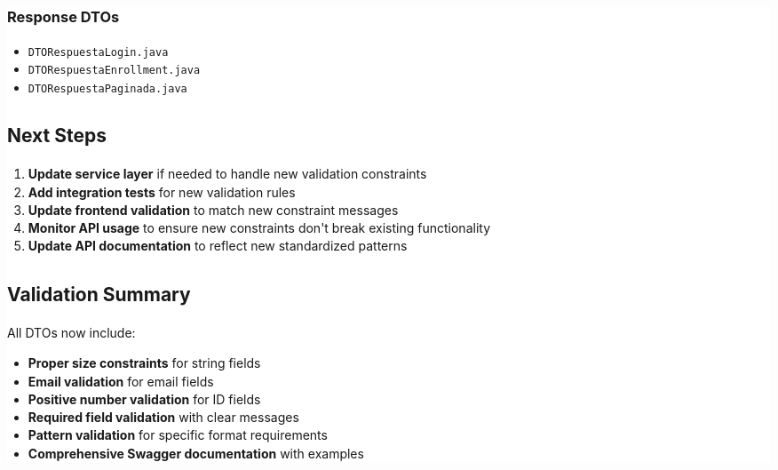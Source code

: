 ### Response DTOs
- `DTORespuestaLogin.java`
- `DTORespuestaEnrollment.java`
- `DTORespuestaPaginada.java`

## Next Steps

1. **Update service layer** if needed to handle new validation constraints
2. **Add integration tests** for new validation rules
3. **Update frontend validation** to match new constraint messages
4. **Monitor API usage** to ensure new constraints don't break existing functionality
5. **Update API documentation** to reflect new standardized patterns

## Validation Summary

All DTOs now include:
- **Proper size constraints** for string fields
- **Email validation** for email fields
- **Positive number validation** for ID fields
- **Required field validation** with clear messages
- **Pattern validation** for specific format requirements
- **Comprehensive Swagger documentation** with examples 